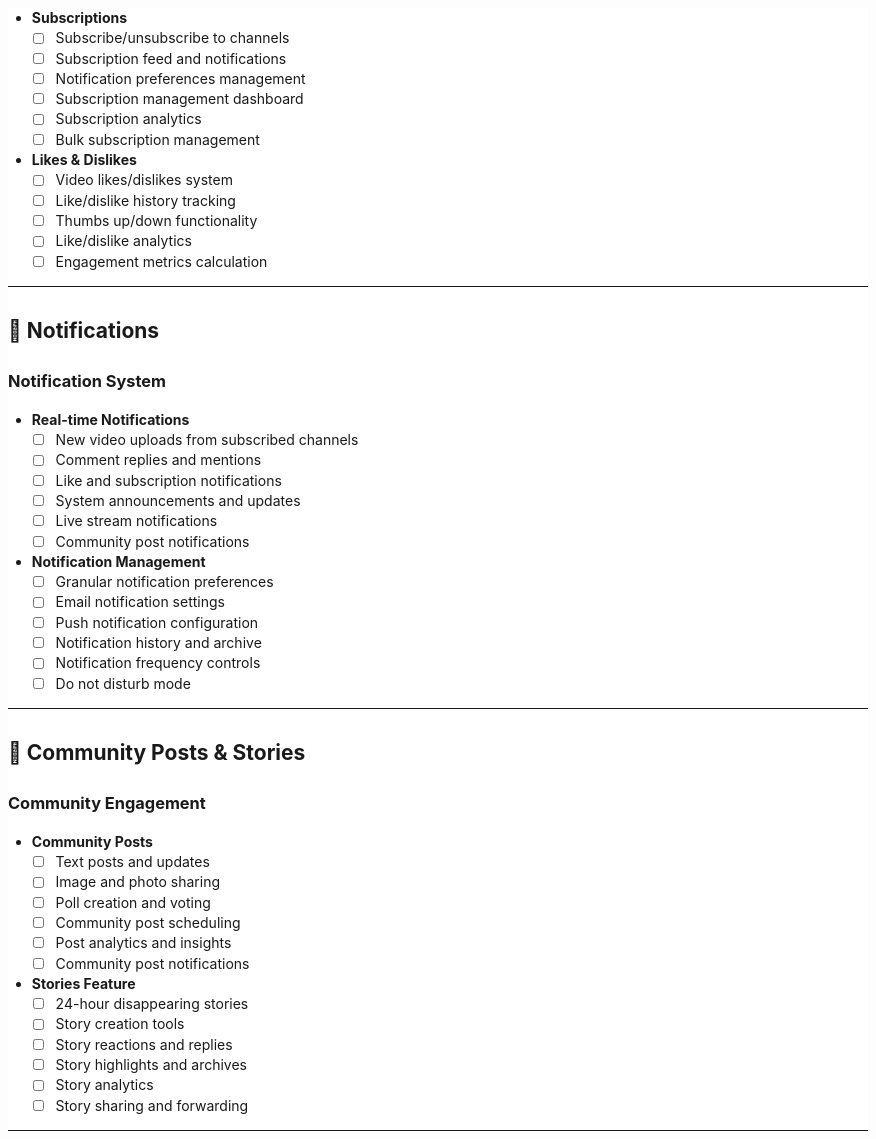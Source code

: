 - **Subscriptions**
  - [ ] Subscribe/unsubscribe to channels
  - [ ] Subscription feed and notifications
  - [ ] Notification preferences management
  - [ ] Subscription management dashboard
  - [ ] Subscription analytics
  - [ ] Bulk subscription management

- **Likes & Dislikes**
  - [ ] Video likes/dislikes system
  - [ ] Like/dislike history tracking
  - [ ] Thumbs up/down functionality
  - [ ] Like/dislike analytics
  - [ ] Engagement metrics calculation

---

## 🔔 Notifications

### Notification System
- **Real-time Notifications**
  - [ ] New video uploads from subscribed channels
  - [ ] Comment replies and mentions
  - [ ] Like and subscription notifications
  - [ ] System announcements and updates
  - [ ] Live stream notifications
  - [ ] Community post notifications

- **Notification Management**
  - [ ] Granular notification preferences
  - [ ] Email notification settings
  - [ ] Push notification configuration
  - [ ] Notification history and archive
  - [ ] Notification frequency controls
  - [ ] Do not disturb mode

---

## 📝 Community Posts & Stories

### Community Engagement
- **Community Posts**
  - [ ] Text posts and updates
  - [ ] Image and photo sharing
  - [ ] Poll creation and voting
  - [ ] Community post scheduling
  - [ ] Post analytics and insights
  - [ ] Community post notifications

- **Stories Feature**
  - [ ] 24-hour disappearing stories
  - [ ] Story creation tools
  - [ ] Story reactions and replies
  - [ ] Story highlights and archives
  - [ ] Story analytics
  - [ ] Story sharing and forwarding

---